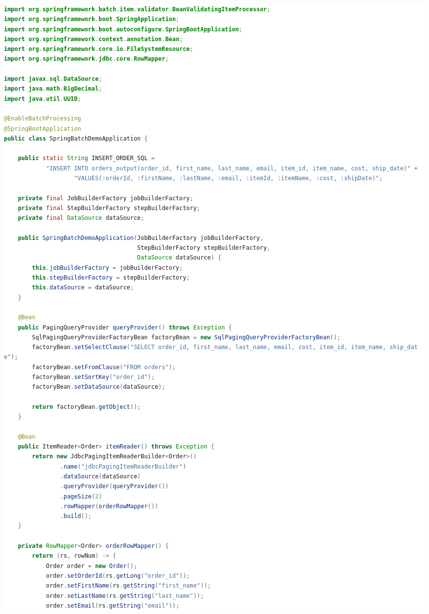 ```java
import org.springframework.batch.item.validator.BeanValidatingItemProcessor;
import org.springframework.boot.SpringApplication;
import org.springframework.boot.autoconfigure.SpringBootApplication;
import org.springframework.context.annotation.Bean;
import org.springframework.core.io.FileSystemResource;
import org.springframework.jdbc.core.RowMapper;

import javax.sql.DataSource;
import java.math.BigDecimal;
import java.util.UUID;

@EnableBatchProcessing
@SpringBootApplication
public class SpringBatchDemoApplication {

    public static String INSERT_ORDER_SQL =
            "INSERT INTO orders_output(order_id, first_name, last_name, email, item_id, item_name, cost, ship_date)" +
                    "VALUES(:orderId, :firstName, :lastName, :email, :itemId, :itemName, :cost, :shipDate)";

    private final JobBuilderFactory jobBuilderFactory;
    private final StepBuilderFactory stepBuilderFactory;
    private final DataSource dataSource;

    public SpringBatchDemoApplication(JobBuilderFactory jobBuilderFactory,
                                      StepBuilderFactory stepBuilderFactory,
                                      DataSource dataSource) {
        this.jobBuilderFactory = jobBuilderFactory;
        this.stepBuilderFactory = stepBuilderFactory;
        this.dataSource = dataSource;
    }

    @Bean
    public PagingQueryProvider queryProvider() throws Exception {
        SqlPagingQueryProviderFactoryBean factoryBean = new SqlPagingQueryProviderFactoryBean();
        factoryBean.setSelectClause("SELECT order_id, first_name, last_name, email, cost, item_id, item_name, ship_date");
        factoryBean.setFromClause("FROM orders");
        factoryBean.setSortKey("order_id");
        factoryBean.setDataSource(dataSource);

        return factoryBean.getObject();
    }

    @Bean
    public ItemReader<Order> itemReader() throws Exception {
        return new JdbcPagingItemReaderBuilder<Order>()
                .name("jdbcPagingItemReaderBuilder")
                .dataSource(dataSource)
                .queryProvider(queryProvider())
                .pageSize(2)
                .rowMapper(orderRowMapper())
                .build();
    }

    private RowMapper<Order> orderRowMapper() {
        return (rs, rowNum) -> {
            Order order = new Order();
            order.setOrderId(rs.getLong("order_id"));
            order.setFirstName(rs.getString("first_name"));
            order.setLastName(rs.getString("last_name"));
            order.setEmail(rs.getString("email"));
```